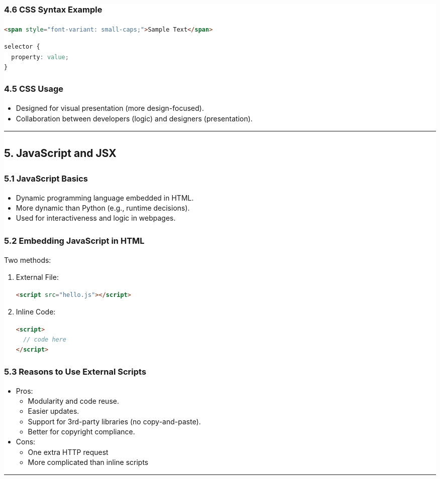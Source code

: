 ### 4.6 CSS Syntax Example
```html
<span style="font-variant: small-caps;">Sample Text</span>
```

```css
selector {
  property: value;
}
```

### 4.5 CSS Usage
- Designed for visual presentation (more design-focused).
- Collaboration between developers (logic) and designers (presentation).
  
---

## 5. JavaScript and JSX

### 5.1 JavaScript Basics
- Dynamic programming language embedded in HTML.
- More dynamic than Python (e.g., runtime decisions).
- Used for interactiveness and logic in webpages.

### 5.2 Embedding JavaScript in HTML
Two methods:

1. External File:

   ```html
   <script src="hello.js"></script>
   ```
   
2. Inline Code:

   ```html
   <script>
     // code here
   </script>
   ```

### 5.3 Reasons to Use External Scripts
- Pros:
  - Modularity and code reuse.
  - Easier updates.
  - Support for 3rd-party libraries (no copy-and-paste).
  - Better for copyright compliance.
- Cons:
  - One extra HTTP request
  - More complicated than inline scripts

---
